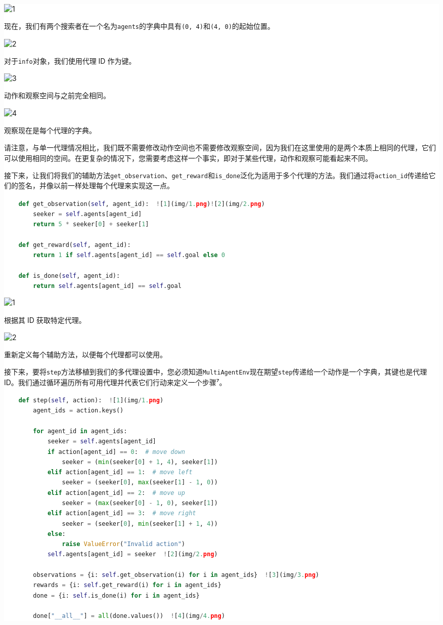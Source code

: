 ![1](img/#co_reinforcement_learning_with_ray_rllib_CO9-1)

现在，我们有两个搜索者在一个名为`agents`的字典中具有`(0, 4)`和`(4, 0)`的起始位置。

![2](img/#co_reinforcement_learning_with_ray_rllib_CO9-2)

对于`info`对象，我们使用代理 ID 作为键。

![3](img/#co_reinforcement_learning_with_ray_rllib_CO9-3)

动作和观察空间与之前完全相同。

![4](img/#co_reinforcement_learning_with_ray_rllib_CO9-4)

观察现在是每个代理的字典。

请注意，与单一代理情况相比，我们既不需要修改动作空间也不需要修改观察空间，因为我们在这里使用的是两个本质上相同的代理，它们可以使用相同的空间。在更复杂的情况下，您需要考虑这样一个事实，即对于某些代理，动作和观察可能看起来不同。

接下来，让我们将我们的辅助方法`get_observation`、`get_reward`和`is_done`泛化为适用于多个代理的方法。我们通过将`action_id`传递给它们的签名，并像以前一样处理每个代理来实现这一点。

```py
    def get_observation(self, agent_id):  ![1](img/1.png)![2](img/2.png)
        seeker = self.agents[agent_id]
        return 5 * seeker[0] + seeker[1]

    def get_reward(self, agent_id):
        return 1 if self.agents[agent_id] == self.goal else 0

    def is_done(self, agent_id):
        return self.agents[agent_id] == self.goal
```

![1](img/#co_reinforcement_learning_with_ray_rllib_CO10-1)

根据其 ID 获取特定代理。

![2](img/#co_reinforcement_learning_with_ray_rllib_CO10-2)

重新定义每个辅助方法，以便每个代理都可以使用。

接下来，要将`step`方法移植到我们的多代理设置中，您必须知道`MultiAgentEnv`现在期望`step`传递给一个动作是一个字典，其键也是代理 ID。我们通过循环遍历所有可用代理并代表它们行动来定义一个步骤⁷。

```py
    def step(self, action):  ![1](img/1.png)
        agent_ids = action.keys()

        for agent_id in agent_ids:
            seeker = self.agents[agent_id]
            if action[agent_id] == 0:  # move down
                seeker = (min(seeker[0] + 1, 4), seeker[1])
            elif action[agent_id] == 1:  # move left
                seeker = (seeker[0], max(seeker[1] - 1, 0))
            elif action[agent_id] == 2:  # move up
                seeker = (max(seeker[0] - 1, 0), seeker[1])
            elif action[agent_id] == 3:  # move right
                seeker = (seeker[0], min(seeker[1] + 1, 4))
            else:
                raise ValueError("Invalid action")
            self.agents[agent_id] = seeker  ![2](img/2.png)

        observations = {i: self.get_observation(i) for i in agent_ids}  ![3](img/3.png)
        rewards = {i: self.get_reward(i) for i in agent_ids}
        done = {i: self.is_done(i) for i in agent_ids}

        done["__all__"] = all(done.values())  ![4](img/4.png)
```